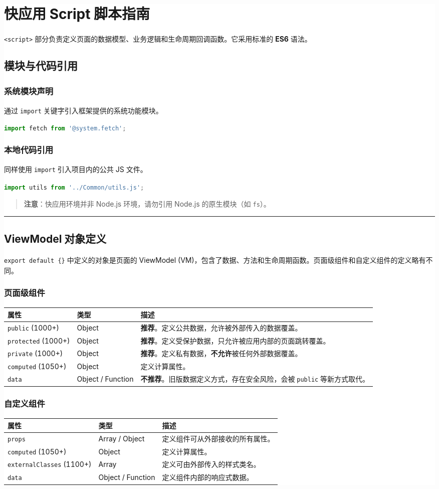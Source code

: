 
# 快应用 Script 脚本指南

`<script>` 部分负责定义页面的数据模型、业务逻辑和生命周期回调函数。它采用标准的 **ES6** 语法。

## 模块与代码引用

### 系统模块声明

通过 `import` 关键字引入框架提供的系统功能模块。

```javascript
import fetch from '@system.fetch';
```

### 本地代码引用

同样使用 `import` 引入项目内的公共 JS 文件。

```javascript
import utils from '../Common/utils.js';
```

> **注意**：快应用环境并非 Node.js 环境，请勿引用 Node.js 的原生模块（如 `fs`）。

---

## ViewModel 对象定义

`export default {}` 中定义的对象是页面的 ViewModel (VM)，包含了数据、方法和生命周期函数。页面级组件和自定义组件的定义略有不同。

### 页面级组件

| 属性 | 类型 | 描述 |
|:---|:---|:---|
| `public` (1000+) | Object | **推荐**。定义公共数据，允许被外部传入的数据覆盖。 |
| `protected` (1000+) | Object | **推荐**。定义受保护数据，只允许被应用内部的页面跳转覆盖。 |
| `private` (1000+) | Object | **推荐**。定义私有数据，**不允许**被任何外部数据覆盖。 |
| `computed` (1050+) | Object | 定义计算属性。 |
| `data` | Object / Function | **不推荐**。旧版数据定义方式，存在安全风险，会被 `public` 等新方式取代。 |

### 自定义组件

| 属性 | 类型 | 描述 |
|:---|:---|:---|
| `props` | Array / Object | 定义组件可从外部接收的所有属性。 |
| `computed` (1050+) | Object | 定义计算属性。 |
| `externalClasses` (1100+) | Array | 定义可由外部传入的样式类名。 |
| `data` | Object / Function | 定义组件内部的响应式数据。 |
